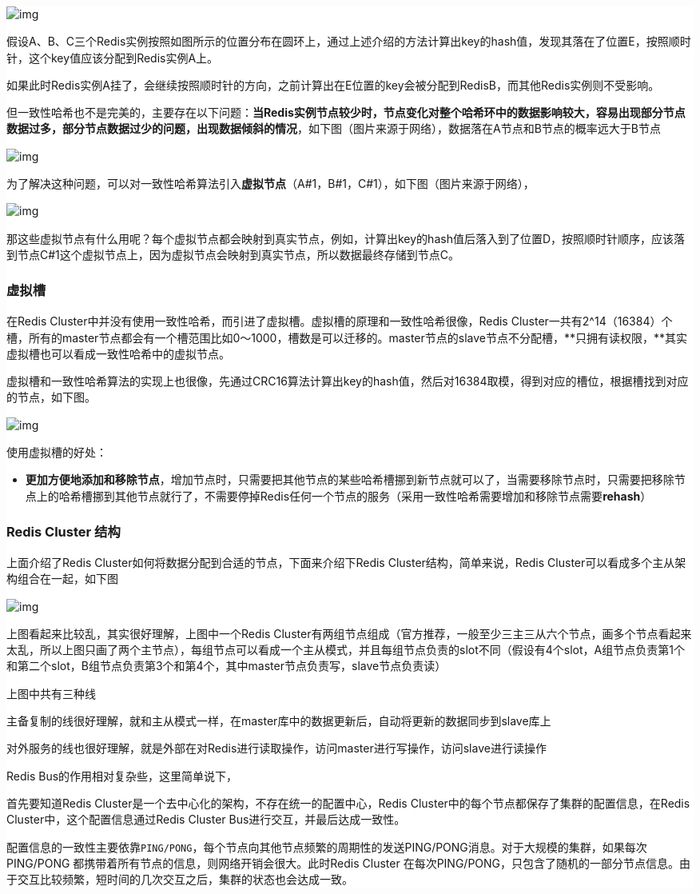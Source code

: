 ![img](https://pic4.zhimg.com/80/v2-b6b2bfb0d1641e84d996c8ec55847f3f_720w.webp)

假设A、B、C三个Redis实例按照如图所示的位置分布在圆环上，通过上述介绍的方法计算出key的hash值，发现其落在了位置E，按照顺时针，这个key值应该分配到Redis实例A上。

如果此时Redis实例A挂了，会继续按照顺时针的方向，之前计算出在E位置的key会被分配到RedisB，而其他Redis实例则不受影响。

但一致性哈希也不是完美的，主要存在以下问题：**当Redis实例节点较少时，节点变化对整个哈希环中的数据影响较大，容易出现部分节点数据过多，部分节点数据过少的问题，出现数据倾斜的情况**，如下图（图片来源于网络），数据落在A节点和B节点的概率远大于B节点

![img](https://pic4.zhimg.com/80/v2-20759bf8e99d751b3a11fe6c0fab2bd7_720w.webp)



为了解决这种问题，可以对一致性哈希算法引入**虚拟节点**（A#1，B#1，C#1），如下图（图片来源于网络），

![img](https://pic1.zhimg.com/80/v2-aefe9026b17c4b8805a298316ddaa95c_720w.webp)



那这些虚拟节点有什么用呢？每个虚拟节点都会映射到真实节点，例如，计算出key的hash值后落入到了位置D，按照顺时针顺序，应该落到节点C#1这个虚拟节点上，因为虚拟节点会映射到真实节点，所以数据最终存储到节点C。

### **虚拟槽**

在Redis Cluster中并没有使用一致性哈希，而引进了虚拟槽。虚拟槽的原理和一致性哈希很像，Redis Cluster一共有2^14（16384）个槽，所有的master节点都会有一个槽范围比如0～1000，槽数是可以迁移的。master节点的slave节点不分配槽，**只拥有读权限，**其实虚拟槽也可以看成一致性哈希中的虚拟节点。

虚拟槽和一致性哈希算法的实现上也很像，先通过CRC16算法计算出key的hash值，然后对16384取模，得到对应的槽位，根据槽找到对应的节点，如下图。

![img](https://pic4.zhimg.com/80/v2-1d13325f4efee192d6eef6d9fe6eb1f3_720w.webp)

使用虚拟槽的好处：

- **更加方便地添加和移除节点**，增加节点时，只需要把其他节点的某些哈希槽挪到新节点就可以了，当需要移除节点时，只需要把移除节点上的哈希槽挪到其他节点就行了，不需要停掉Redis任何一个节点的服务（采用一致性哈希需要增加和移除节点需要**rehash**）

### **Redis Cluster 结构**

上面介绍了Redis Cluster如何将数据分配到合适的节点，下面来介绍下Redis Cluster结构，简单来说，Redis Cluster可以看成多个主从架构组合在一起，如下图

![img](https://pic4.zhimg.com/80/v2-44f57d1130b8c1308c4af13e0b3cad77_720w.webp)

上图看起来比较乱，其实很好理解，上图中一个Redis Cluster有两组节点组成（官方推荐，一般至少三主三从六个节点，画多个节点看起来太乱，所以上图只画了两个主节点），每组节点可以看成一个主从模式，并且每组节点负责的slot不同（假设有4个slot，A组节点负责第1个和第二个slot，B组节点负责第3个和第4个，其中master节点负责写，slave节点负责读）

上图中共有三种线

主备复制的线很好理解，就和主从模式一样，在master库中的数据更新后，自动将更新的数据同步到slave库上

对外服务的线也很好理解，就是外部在对Redis进行读取操作，访问master进行写操作，访问slave进行读操作

Redis Bus的作用相对复杂些，这里简单说下，

首先要知道Redis Cluster是一个去中心化的架构，不存在统一的配置中心，Redis Cluster中的每个节点都保存了集群的配置信息，在Redis Cluster中，这个配置信息通过Redis Cluster Bus进行交互，并最后达成一致性。

配置信息的一致性主要依靠`PING/PONG`，每个节点向其他节点频繁的周期性的发送PING/PONG消息。对于大规模的集群，如果每次PING/PONG 都携带着所有节点的信息，则网络开销会很大。此时Redis Cluster 在每次PING/PONG，只包含了随机的一部分节点信息。由于交互比较频繁，短时间的几次交互之后，集群的状态也会达成一致。
